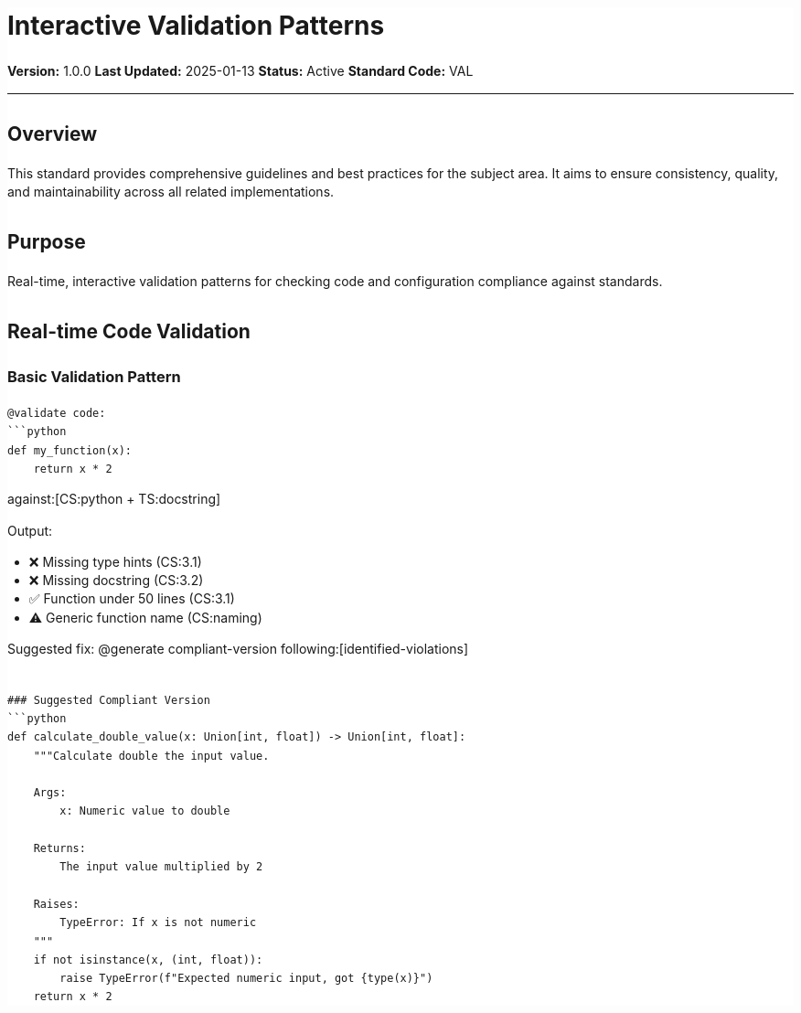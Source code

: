 # Interactive Validation Patterns

**Version:** 1.0.0
**Last Updated:** 2025-01-13
**Status:** Active
**Standard Code:** VAL

---


## Overview

This standard provides comprehensive guidelines and best practices for the subject area.
It aims to ensure consistency, quality, and maintainability across all related implementations.

## Purpose

Real-time, interactive validation patterns for checking code and configuration compliance against standards.

## Real-time Code Validation

### Basic Validation Pattern

```
@validate code:
```python
def my_function(x):
    return x * 2
```

against:[CS:python + TS:docstring]

Output:

- ❌ Missing type hints (CS:3.1)
- ❌ Missing docstring (CS:3.2)
- ✅ Function under 50 lines (CS:3.1)
- ⚠️ Generic function name (CS:naming)

Suggested fix:
@generate compliant-version following:[identified-violations]

```

### Suggested Compliant Version
```python
def calculate_double_value(x: Union[int, float]) -> Union[int, float]:
    """Calculate double the input value.

    Args:
        x: Numeric value to double

    Returns:
        The input value multiplied by 2

    Raises:
        TypeError: If x is not numeric
    """
    if not isinstance(x, (int, float)):
        raise TypeError(f"Expected numeric input, got {type(x)}")
    return x * 2
```
